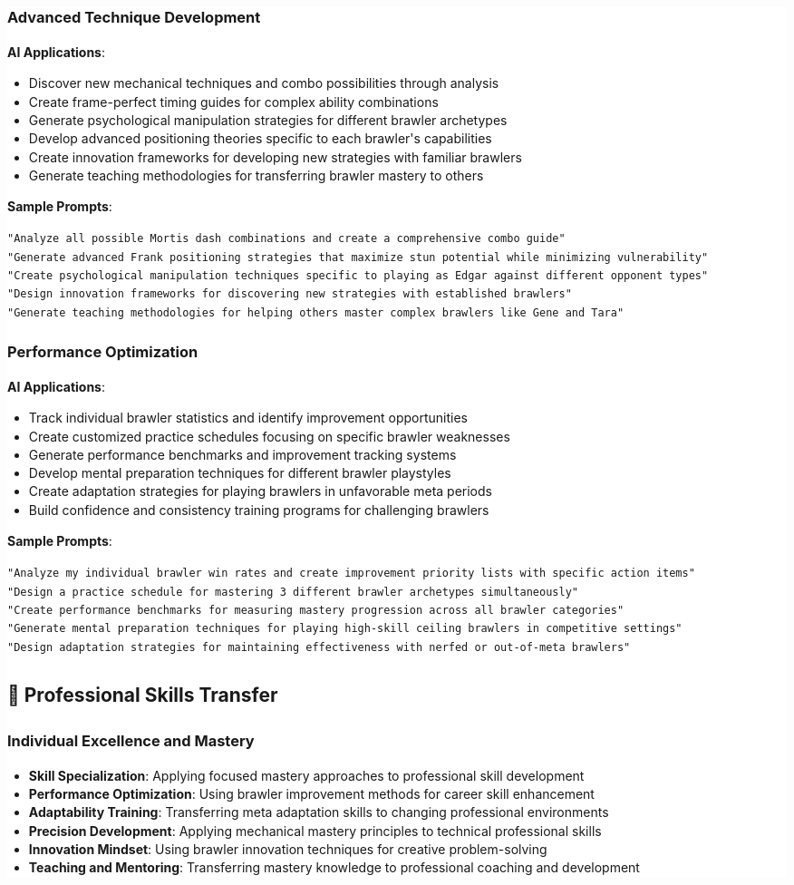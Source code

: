 ### Advanced Technique Development
**AI Applications**:
- Discover new mechanical techniques and combo possibilities through analysis
- Create frame-perfect timing guides for complex ability combinations
- Generate psychological manipulation strategies for different brawler archetypes
- Develop advanced positioning theories specific to each brawler's capabilities
- Create innovation frameworks for developing new strategies with familiar brawlers
- Generate teaching methodologies for transferring brawler mastery to others

**Sample Prompts**:
```
"Analyze all possible Mortis dash combinations and create a comprehensive combo guide"
"Generate advanced Frank positioning strategies that maximize stun potential while minimizing vulnerability"
"Create psychological manipulation techniques specific to playing as Edgar against different opponent types"
"Design innovation frameworks for discovering new strategies with established brawlers"
"Generate teaching methodologies for helping others master complex brawlers like Gene and Tara"
```

### Performance Optimization
**AI Applications**:
- Track individual brawler statistics and identify improvement opportunities
- Create customized practice schedules focusing on specific brawler weaknesses
- Generate performance benchmarks and improvement tracking systems
- Develop mental preparation techniques for different brawler playstyles
- Create adaptation strategies for playing brawlers in unfavorable meta periods
- Build confidence and consistency training programs for challenging brawlers

**Sample Prompts**:
```
"Analyze my individual brawler win rates and create improvement priority lists with specific action items"
"Design a practice schedule for mastering 3 different brawler archetypes simultaneously"
"Create performance benchmarks for measuring mastery progression across all brawler categories"
"Generate mental preparation techniques for playing high-skill ceiling brawlers in competitive settings"
"Design adaptation strategies for maintaining effectiveness with nerfed or out-of-meta brawlers"
```

## 💼 Professional Skills Transfer

### Individual Excellence and Mastery
- **Skill Specialization**: Applying focused mastery approaches to professional skill development
- **Performance Optimization**: Using brawler improvement methods for career skill enhancement
- **Adaptability Training**: Transferring meta adaptation skills to changing professional environments
- **Precision Development**: Applying mechanical mastery principles to technical professional skills
- **Innovation Mindset**: Using brawler innovation techniques for creative problem-solving
- **Teaching and Mentoring**: Transferring mastery knowledge to professional coaching and development
